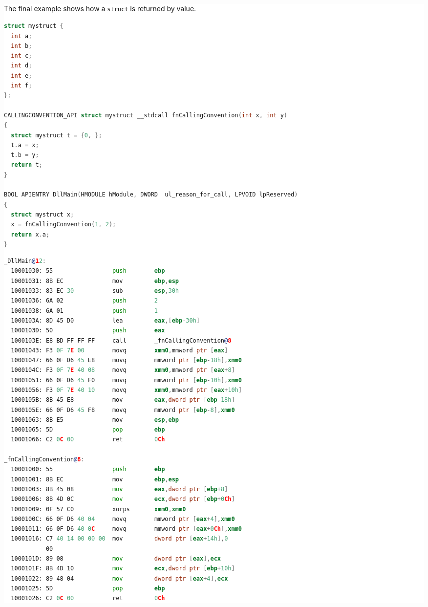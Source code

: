 The final example shows how a `struct` is returned by value.

```c
struct mystruct {
  int a;
  int b;
  int c;
  int d;
  int e;
  int f;
};

CALLINGCONVENTION_API struct mystruct __stdcall fnCallingConvention(int x, int y)
{
  struct mystruct t = {0, };
  t.a = x;
  t.b = y;
  return t;
}

BOOL APIENTRY DllMain(HMODULE hModule, DWORD  ul_reason_for_call, LPVOID lpReserved)
{
  struct mystruct x;
  x = fnCallingConvention(1, 2);
  return x.a;
}
```

```asm
_DllMain@12:
  10001030: 55                 push        ebp
  10001031: 8B EC              mov         ebp,esp
  10001033: 83 EC 30           sub         esp,30h
  10001036: 6A 02              push        2
  10001038: 6A 01              push        1
  1000103A: 8D 45 D0           lea         eax,[ebp-30h]
  1000103D: 50                 push        eax
  1000103E: E8 BD FF FF FF     call        _fnCallingConvention@8
  10001043: F3 0F 7E 00        movq        xmm0,mmword ptr [eax]
  10001047: 66 0F D6 45 E8     movq        mmword ptr [ebp-18h],xmm0
  1000104C: F3 0F 7E 40 08     movq        xmm0,mmword ptr [eax+8]
  10001051: 66 0F D6 45 F0     movq        mmword ptr [ebp-10h],xmm0
  10001056: F3 0F 7E 40 10     movq        xmm0,mmword ptr [eax+10h]
  1000105B: 8B 45 E8           mov         eax,dword ptr [ebp-18h]
  1000105E: 66 0F D6 45 F8     movq        mmword ptr [ebp-8],xmm0
  10001063: 8B E5              mov         esp,ebp
  10001065: 5D                 pop         ebp
  10001066: C2 0C 00           ret         0Ch

_fnCallingConvention@8:
  10001000: 55                 push        ebp
  10001001: 8B EC              mov         ebp,esp
  10001003: 8B 45 08           mov         eax,dword ptr [ebp+8]
  10001006: 8B 4D 0C           mov         ecx,dword ptr [ebp+0Ch]
  10001009: 0F 57 C0           xorps       xmm0,xmm0
  1000100C: 66 0F D6 40 04     movq        mmword ptr [eax+4],xmm0
  10001011: 66 0F D6 40 0C     movq        mmword ptr [eax+0Ch],xmm0
  10001016: C7 40 14 00 00 00  mov         dword ptr [eax+14h],0
            00
  1000101D: 89 08              mov         dword ptr [eax],ecx
  1000101F: 8B 4D 10           mov         ecx,dword ptr [ebp+10h]
  10001022: 89 48 04           mov         dword ptr [eax+4],ecx
  10001025: 5D                 pop         ebp
  10001026: C2 0C 00           ret         0Ch
```
